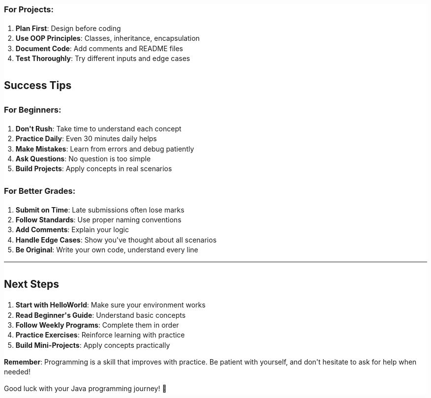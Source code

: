 ### For Projects:
1. **Plan First**: Design before coding
2. **Use OOP Principles**: Classes, inheritance, encapsulation
3. **Document Code**: Add comments and README files
4. **Test Thoroughly**: Try different inputs and edge cases

## Success Tips

### For Beginners:
1. **Don't Rush**: Take time to understand each concept
2. **Practice Daily**: Even 30 minutes daily helps
3. **Make Mistakes**: Learn from errors and debug patiently
4. **Ask Questions**: No question is too simple
5. **Build Projects**: Apply concepts in real scenarios

### For Better Grades:
1. **Submit on Time**: Late submissions often lose marks
2. **Follow Standards**: Use proper naming conventions
3. **Add Comments**: Explain your logic
4. **Handle Edge Cases**: Show you've thought about all scenarios
5. **Be Original**: Write your own code, understand every line

---

## Next Steps

1. **Start with HelloWorld**: Make sure your environment works
2. **Read Beginner's Guide**: Understand basic concepts
3. **Follow Weekly Programs**: Complete them in order
4. **Practice Exercises**: Reinforce learning with practice
5. **Build Mini-Projects**: Apply concepts practically

**Remember**: Programming is a skill that improves with practice. Be patient with yourself, and don't hesitate to ask for help when needed!

Good luck with your Java programming journey! 🚀